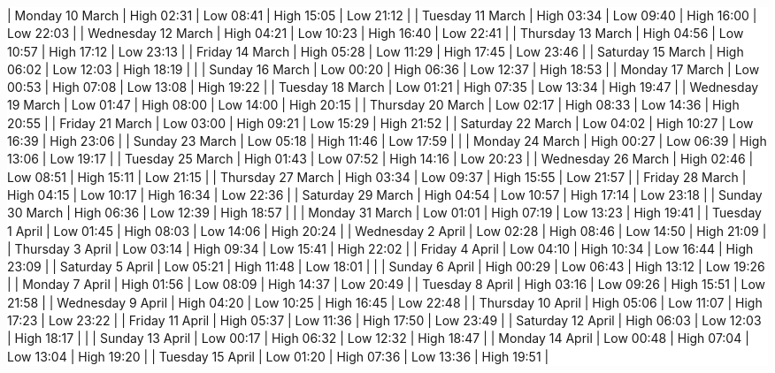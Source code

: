 | Monday 10 March | High 02:31 | Low 08:41 | High 15:05 | Low 21:12 | 
| Tuesday 11 March | High 03:34 | Low 09:40 | High 16:00 | Low 22:03 | 
| Wednesday 12 March | High 04:21 | Low 10:23 | High 16:40 | Low 22:41 | 
| Thursday 13 March | High 04:56 | Low 10:57 | High 17:12 | Low 23:13 | 
| Friday 14 March | High 05:28 | Low 11:29 | High 17:45 | Low 23:46 | 
| Saturday 15 March | High 06:02 | Low 12:03 | High 18:19 |  | 
| Sunday 16 March | Low 00:20 | High 06:36 | Low 12:37 | High 18:53 | 
| Monday 17 March | Low 00:53 | High 07:08 | Low 13:08 | High 19:22 | 
| Tuesday 18 March | Low 01:21 | High 07:35 | Low 13:34 | High 19:47 | 
| Wednesday 19 March | Low 01:47 | High 08:00 | Low 14:00 | High 20:15 | 
| Thursday 20 March | Low 02:17 | High 08:33 | Low 14:36 | High 20:55 | 
| Friday 21 March | Low 03:00 | High 09:21 | Low 15:29 | High 21:52 | 
| Saturday 22 March | Low 04:02 | High 10:27 | Low 16:39 | High 23:06 | 
| Sunday 23 March | Low 05:18 | High 11:46 | Low 17:59 |  | 
| Monday 24 March | High 00:27 | Low 06:39 | High 13:06 | Low 19:17 | 
| Tuesday 25 March | High 01:43 | Low 07:52 | High 14:16 | Low 20:23 | 
| Wednesday 26 March | High 02:46 | Low 08:51 | High 15:11 | Low 21:15 | 
| Thursday 27 March | High 03:34 | Low 09:37 | High 15:55 | Low 21:57 | 
| Friday 28 March | High 04:15 | Low 10:17 | High 16:34 | Low 22:36 | 
| Saturday 29 March | High 04:54 | Low 10:57 | High 17:14 | Low 23:18 | 
| Sunday 30 March | High 06:36 | Low 12:39 | High 18:57 |  | 
| Monday 31 March | Low 01:01 | High 07:19 | Low 13:23 | High 19:41 | 
| Tuesday 1 April | Low 01:45 | High 08:03 | Low 14:06 | High 20:24 | 
| Wednesday 2 April | Low 02:28 | High 08:46 | Low 14:50 | High 21:09 | 
| Thursday 3 April | Low 03:14 | High 09:34 | Low 15:41 | High 22:02 | 
| Friday 4 April | Low 04:10 | High 10:34 | Low 16:44 | High 23:09 | 
| Saturday 5 April | Low 05:21 | High 11:48 | Low 18:01 |  | 
| Sunday 6 April | High 00:29 | Low 06:43 | High 13:12 | Low 19:26 | 
| Monday 7 April | High 01:56 | Low 08:09 | High 14:37 | Low 20:49 | 
| Tuesday 8 April | High 03:16 | Low 09:26 | High 15:51 | Low 21:58 | 
| Wednesday 9 April | High 04:20 | Low 10:25 | High 16:45 | Low 22:48 | 
| Thursday 10 April | High 05:06 | Low 11:07 | High 17:23 | Low 23:22 | 
| Friday 11 April | High 05:37 | Low 11:36 | High 17:50 | Low 23:49 | 
| Saturday 12 April | High 06:03 | Low 12:03 | High 18:17 |  | 
| Sunday 13 April | Low 00:17 | High 06:32 | Low 12:32 | High 18:47 | 
| Monday 14 April | Low 00:48 | High 07:04 | Low 13:04 | High 19:20 | 
| Tuesday 15 April | Low 01:20 | High 07:36 | Low 13:36 | High 19:51 | 